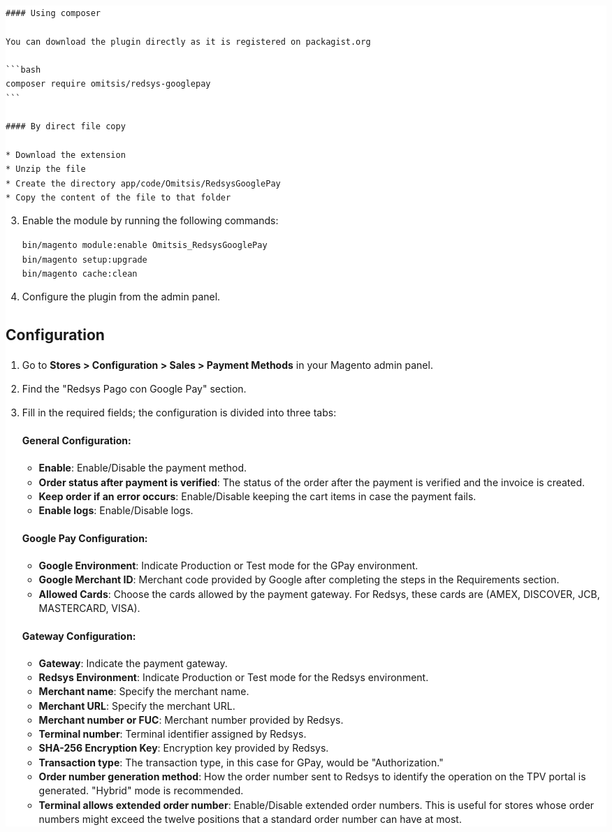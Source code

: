     #### Using composer

    You can download the plugin directly as it is registered on packagist.org

    ```bash
    composer require omitsis/redsys-googlepay
    ```

    #### By direct file copy

    * Download the extension
    * Unzip the file
    * Create the directory app/code/Omitsis/RedsysGooglePay  
    * Copy the content of the file to that folder

3. Enable the module by running the following commands:

    ```bash
    bin/magento module:enable Omitsis_RedsysGooglePay
    bin/magento setup:upgrade
    bin/magento cache:clean
    ```

4. Configure the plugin from the admin panel.

## Configuration

1. Go to **Stores > Configuration > Sales > Payment Methods** in your Magento admin panel.

2. Find the "Redsys Pago con Google Pay" section.

3. Fill in the required fields; the configuration is divided into three tabs:
   #### General Configuration:
   - **Enable**: Enable/Disable the payment method.
   - **Order status after payment is verified**: The status of the order after the payment is verified and the invoice is created.
   - **Keep order if an error occurs**: Enable/Disable keeping the cart items in case the payment fails.
   - **Enable logs**: Enable/Disable logs.

   #### Google Pay Configuration:
   - **Google Environment**: Indicate Production or Test mode for the GPay environment.
   - **Google Merchant ID**: Merchant code provided by Google after completing the steps in the Requirements section.
   - **Allowed Cards**: Choose the cards allowed by the payment gateway. For Redsys, these cards are (AMEX, DISCOVER, JCB, MASTERCARD, VISA).

   #### Gateway Configuration:
   - **Gateway**: Indicate the payment gateway.
   - **Redsys Environment**: Indicate Production or Test mode for the Redsys environment.
   - **Merchant name**: Specify the merchant name.
   - **Merchant URL**: Specify the merchant URL.
   - **Merchant number or FUC**: Merchant number provided by Redsys.
   - **Terminal number**: Terminal identifier assigned by Redsys.
   - **SHA-256 Encryption Key**: Encryption key provided by Redsys.
   - **Transaction type**: The transaction type, in this case for GPay, would be "Authorization."
   - **Order number generation method**: How the order number sent to Redsys to identify the operation on the TPV portal is generated. "Hybrid" mode is recommended.
   - **Terminal allows extended order number**: Enable/Disable extended order numbers. This is useful for stores whose order numbers might exceed the twelve positions that a standard order number can have at most.
